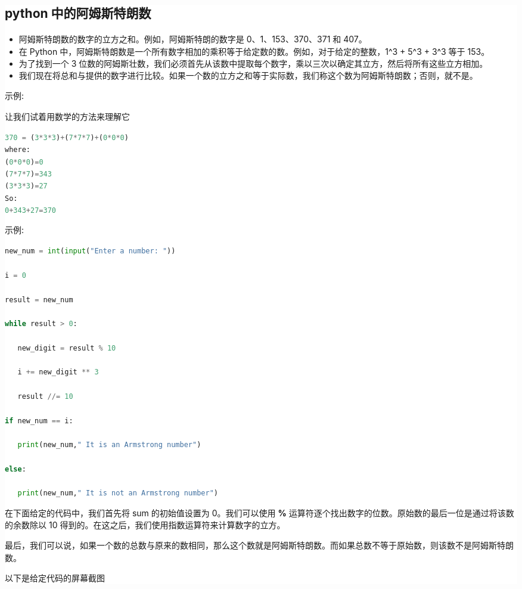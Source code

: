 ## python 中的阿姆斯特朗数

*   阿姆斯特朗数的数字的立方之和。例如，阿姆斯特朗的数字是 0、1、153、370、371 和 407。
*   在 Python 中，阿姆斯特朗数是一个所有数字相加的乘积等于给定数的数。例如，对于给定的整数，1^3 + 5^3 + 3^3 等于 153。
*   为了找到一个 3 位数的阿姆斯壮数，我们必须首先从该数中提取每个数字，乘以三次以确定其立方，然后将所有这些立方相加。
*   我们现在将总和与提供的数字进行比较。如果一个数的立方之和等于实际数，我们称这个数为阿姆斯特朗数；否则，就不是。

示例:

让我们试着用数学的方法来理解它

```py
370 = (3*3*3)+(7*7*7)+(0*0*0)  
where:  
(0*0*0)=0  
(7*7*7)=343
(3*3*3)=27  
So:  
0+343+27=370 
```

示例:

```py
new_num = int(input("Enter a number: "))

i = 0

result = new_num

while result > 0:

   new_digit = result % 10

   i += new_digit ** 3

   result //= 10

if new_num == i:

   print(new_num," It is an Armstrong number")

else:

   print(new_num," It is not an Armstrong number") 
```

在下面给定的代码中，我们首先将 sum 的初始值设置为 0。我们可以使用 **%** 运算符逐个找出数字的位数。原始数的最后一位是通过将该数的余数除以 10 得到的。在这之后，我们使用指数运算符来计算数字的立方。

最后，我们可以说，如果一个数的总数与原来的数相同，那么这个数就是阿姆斯特朗数。而如果总数不等于原始数，则该数不是阿姆斯特朗数。

以下是给定代码的屏幕截图
